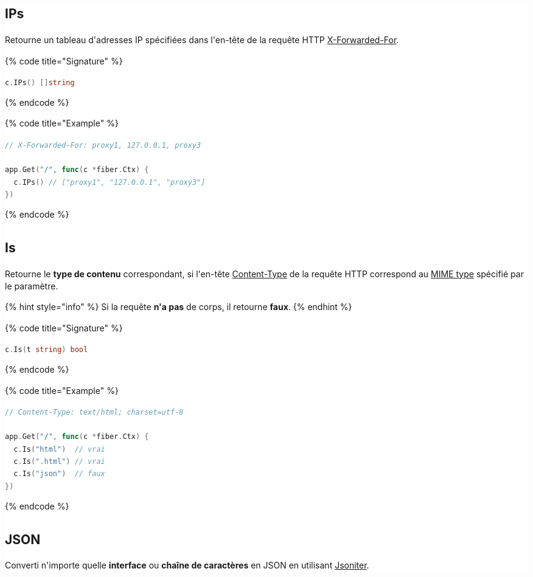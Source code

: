 ## IPs

Retourne un tableau d'adresses IP spécifiées dans l'en-tête de la requête HTTP [X-Forwarded-For](https://developer.mozilla.org/en-US/docs/Web/HTTP/Headers/X-Forwarded-For).

{% code title="Signature" %}
```go
c.IPs() []string
```
{% endcode %}

{% code title="Example" %}
```go
// X-Forwarded-For: proxy1, 127.0.0.1, proxy3

app.Get("/", func(c *fiber.Ctx) {
  c.IPs() // ["proxy1", "127.0.0.1", "proxy3"]
})
```
{% endcode %}

## Is

Retourne le **type de contenu** correspondant, si l'en-tête [Content-Type](https://developer.mozilla.org/en-US/docs/Web/HTTP/Headers/Content-Type) de la requête HTTP correspond au [MIME type](https://developer.mozilla.org/ru/docs/Web/HTTP/Basics_of_HTTP/MIME_types) spécifié par le paramètre.

{% hint style="info" %}
Si la requête **n'a pas** de corps, il retourne **faux**.
{% endhint %}

{% code title="Signature" %}
```go
c.Is(t string) bool
```
{% endcode %}

{% code title="Example" %}
```go
// Content-Type: text/html; charset=utf-8

app.Get("/", func(c *fiber.Ctx) {
  c.Is("html")  // vrai
  c.Is(".html") // vrai
  c.Is("json")  // faux
})
```
{% endcode %}

## JSON

Converti n'importe quelle **interface** ou **chaîne de caractères** en JSON en utilisant [Jsoniter](https://github.com/json-iterator/go).
